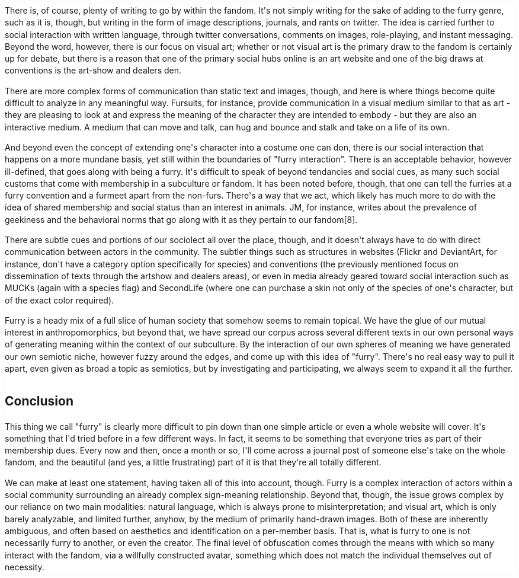 There is, of course, plenty of writing to go by within the fandom. It's not simply writing for the sake of adding to the furry genre, such as it is, though, but writing in the form of image descriptions, journals, and rants on twitter. The idea is carried further to social interaction with written language, through twitter conversations, comments on images, role-playing, and instant messaging. Beyond the word, however, there is our focus on visual art; whether or not visual art is the primary draw to the fandom is certainly up for debate, but there is a reason that one of the primary social hubs online is an art website and one of the big draws at conventions is the art-show and dealers den.

There are more complex forms of communication than static text and images, though, and here is where things become quite difficult to analyze in any meaningful way. Fursuits, for instance, provide communication in a visual medium similar to that as art - they are pleasing to look at and express the meaning of the character they are intended to embody - but they are also an interactive medium. A medium that can move and talk, can hug and bounce and stalk and take on a life of its own.

And beyond even the concept of extending one's character into a costume one can don, there is our social interaction that happens on a more mundane basis, yet still within the boundaries of "furry interaction". There is an acceptable behavior, however ill-defined, that goes along with being a furry. It's difficult to speak of beyond tendancies and social cues, as many such social customs that come with membership in a subculture or fandom. It has been noted before, though, that one can tell the furries at a furry convention and a furmeet apart from the non-furs. There's a way that we act, which likely has much more to do with the idea of shared membership and social status than an interest in animals. JM, for instance, writes about the prevalence of geekiness and the behavioral norms that go along with it as they pertain to our fandom[8].

There are subtle cues and portions of our sociolect all over the place, though, and it doesn't always have to do with direct communication between actors in the community. The subtler things such as structures in websites (Flickr and DeviantArt, for instance, don't have a category option specifically for species) and conventions (the previously mentioned focus on dissemination of texts through the artshow and dealers areas), or even in media already geared toward social interaction such as MUCKs (again with a species flag) and SecondLife (where one can purchase a skin not only of the species of one's character, but of the exact color required).

Furry is a heady mix of a full slice of human society that somehow seems to remain topical. We have the glue of our mutual interest in anthropomorphics, but beyond that, we have spread our corpus across several different texts in our own personal ways of generating meaning within the context of our subculture. By the interaction of our own spheres of meaning we have generated our own semiotic niche, however fuzzy around the edges, and come up with this idea of "furry". There's no real easy way to pull it apart, even given as broad a topic as semiotics, but by investigating and participating, we always seem to expand it all the further.


## Conclusion


This thing we call "furry" is clearly more difficult to pin down than one simple article or even a whole website will cover. It's something that I'd tried before in a few different ways. In fact, it seems to be something that everyone tries as part of their membership dues. Every now and then, once a month or so, I'll come across a journal post of someone else's take on the whole fandom, and the beautiful (and yes, a little frustrating) part of it is that they're all totally different.

We can make at least one statement, having taken all of this into account, though. Furry is a complex interaction of actors within a social community surrounding an already complex sign-meaning relationship. Beyond that, though, the issue grows complex by our reliance on two main modalities: natural language, which is always prone to misinterpretation; and visual art, which is only barely analyzable, and limited further, anyhow, by the medium of primarily hand-drawn images. Both of these are inherently ambiguous, and often based on aesthetics and identification on a per-member basis. That is, what is furry to one is not necessarily furry to another, or even the creator. The final level of obfuscation comes through the means with which so many interact with the fandom, via a willfully constructed avatar, something which does not match the individual themselves out of necessity.
